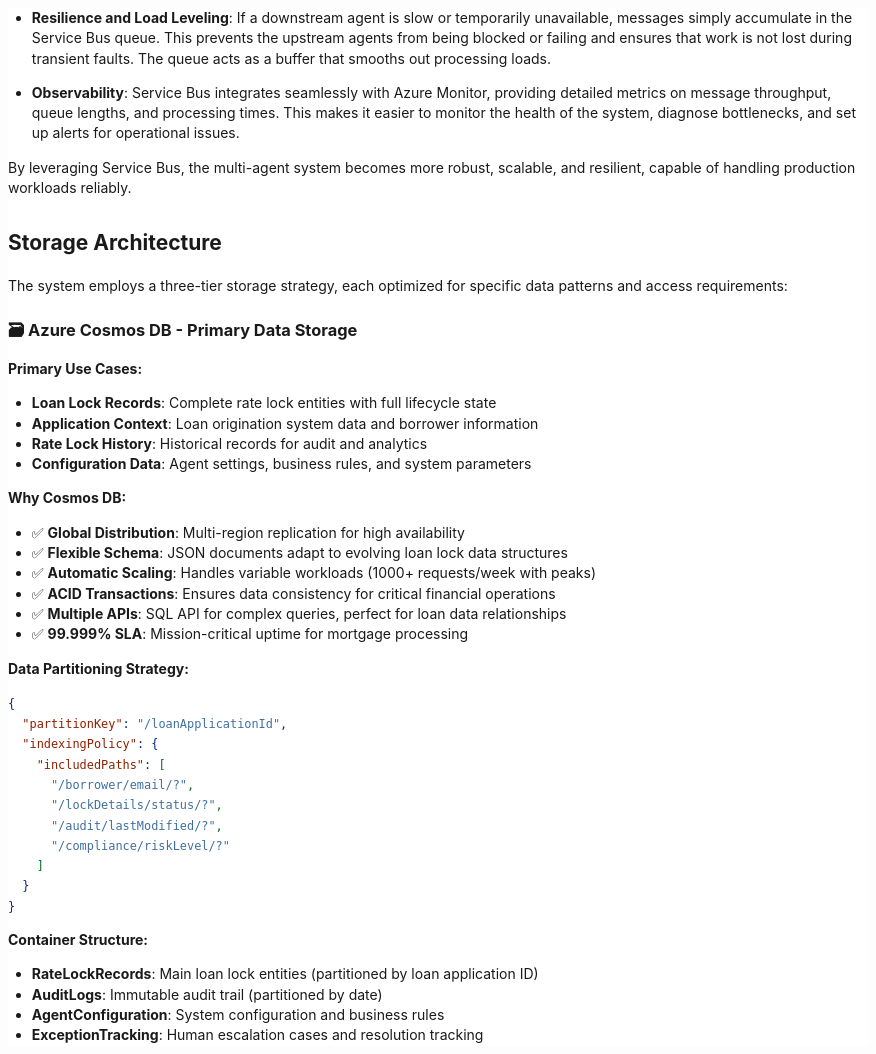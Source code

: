 - **Resilience and Load Leveling**: If a downstream agent is slow or temporarily unavailable, messages simply accumulate in the Service Bus queue. This prevents the upstream agents from being blocked or failing and ensures that work is not lost during transient faults. The queue acts as a buffer that smooths out processing loads.

- **Observability**: Service Bus integrates seamlessly with Azure Monitor, providing detailed metrics on message throughput, queue lengths, and processing times. This makes it easier to monitor the health of the system, diagnose bottlenecks, and set up alerts for operational issues.

By leveraging Service Bus, the multi-agent system becomes more robust, scalable, and resilient, capable of handling production workloads reliably.

## Storage Architecture

The system employs a three-tier storage strategy, each optimized for specific data patterns and access requirements:

### **🗃️ Azure Cosmos DB - Primary Data Storage**

**Primary Use Cases:**
- **Loan Lock Records**: Complete rate lock entities with full lifecycle state
- **Application Context**: Loan origination system data and borrower information  
- **Rate Lock History**: Historical records for audit and analytics
- **Configuration Data**: Agent settings, business rules, and system parameters

**Why Cosmos DB:**
- ✅ **Global Distribution**: Multi-region replication for high availability
- ✅ **Flexible Schema**: JSON documents adapt to evolving loan lock data structures
- ✅ **Automatic Scaling**: Handles variable workloads (1000+ requests/week with peaks)
- ✅ **ACID Transactions**: Ensures data consistency for critical financial operations
- ✅ **Multiple APIs**: SQL API for complex queries, perfect for loan data relationships
- ✅ **99.999% SLA**: Mission-critical uptime for mortgage processing

**Data Partitioning Strategy:**
```json
{
  "partitionKey": "/loanApplicationId",
  "indexingPolicy": {
    "includedPaths": [
      "/borrower/email/?",
      "/lockDetails/status/?", 
      "/audit/lastModified/?",
      "/compliance/riskLevel/?"
    ]
  }
}
```

**Container Structure:**
- **RateLockRecords**: Main loan lock entities (partitioned by loan application ID)
- **AuditLogs**: Immutable audit trail (partitioned by date)
- **AgentConfiguration**: System configuration and business rules
- **ExceptionTracking**: Human escalation cases and resolution tracking
